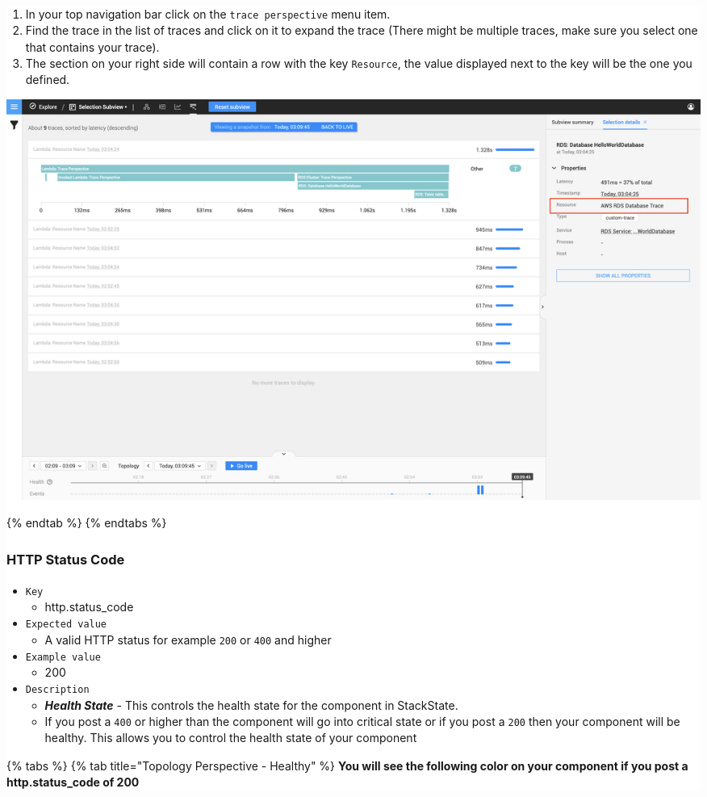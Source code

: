 1) In your top navigation bar click on the `trace perspective` menu item.
2) Find the trace in the list of traces and click on it to expand the trace (There might be multiple traces, make sure you select one that contains your trace).
3) The section on your right side will contain a row with the key `Resource`, the value displayed next to the key will be the one you defined.

![resource name](../../../.gitbook/assets/otel_traces_trace_resource.png)

{% endtab %}
{% endtabs %}

### HTTP Status Code
  - `Key`
    - http.status_code
  - `Expected value`
    - A valid HTTP status for example `200` or `400` and higher
  - `Example value`
    - 200
  - `Description`
    - ***Health State*** - This controls the health state for the component in StackState. 
    - If you post a `400` or higher than the component will go into critical state
      or if you post a `200` then your component will be healthy. This allows you to control the health state of your component

{% tabs %}
{% tab title="Topology Perspective - Healthy" %}
**You will see the following color on your component if you post a http.status_code of 200**
